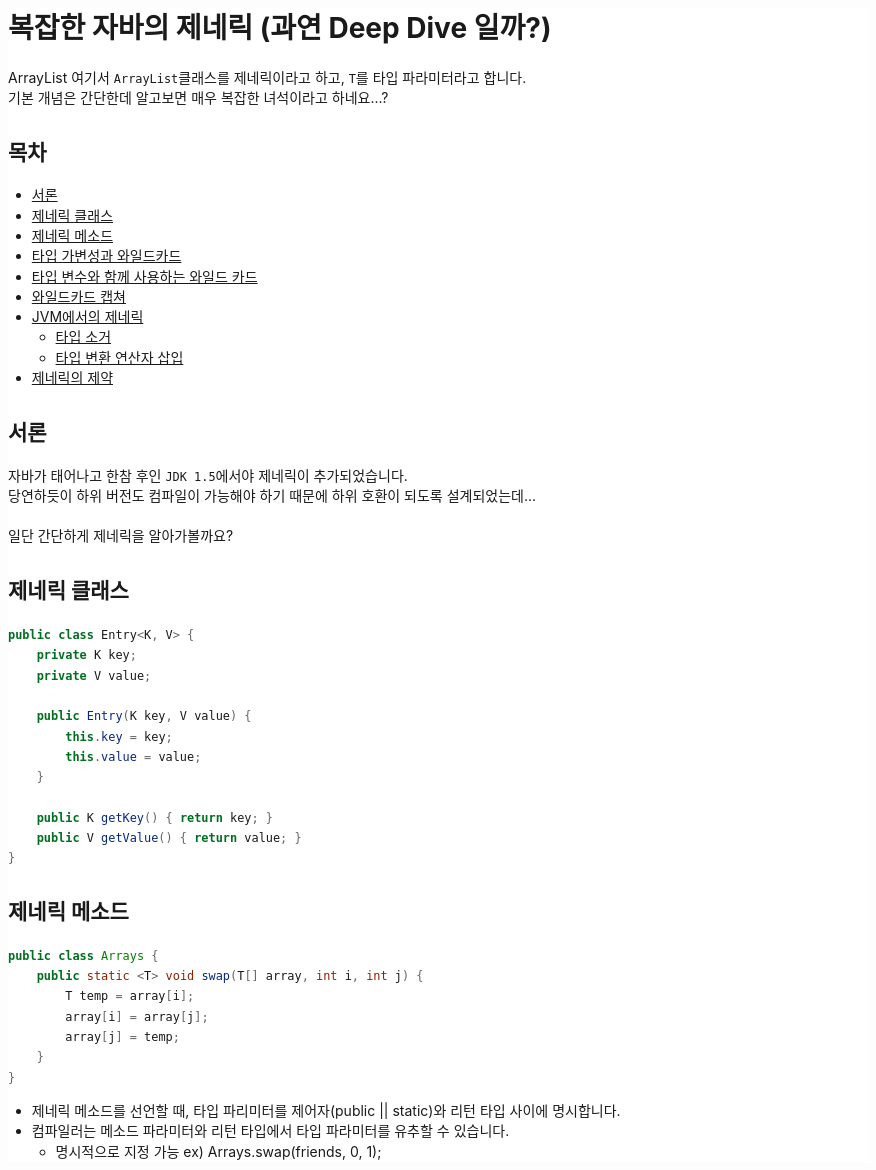 # 복잡한 자바의 제네릭 (과연 Deep Dive 일까?)
ArrayList<T> 여기서 ```ArrayList```클래스를 제네릭이라고 하고, ```T```를 타입 파라미터라고 합니다.<br>
기본 개념은 간단한데 알고보면 매우 복잡한 녀석이라고 하네요...?

## 목차
* [서론](#서론)
* [제네릭 클래스](#제네릭-클래스)
* [제네릭 메소드](#제네릭-메소드)
* [타입 가변성과 와일드카드](#타입-가변성과-와일드카드)
* [타입 변수와 함께 사용하는 와일드 카드](#타입-변수와-함께-사용하는-와일드-카드)
* [와일드카드 캡쳐](#와일드카드-캡쳐)
* [JVM에서의 제네릭](#JVM에서의-제네릭)
    * [타입 소거](#타입-소거)
    * [타입 변환 연산자 삽입](#타입-변환-연산자-삽입)
* [제네릭의 제약](#제네릭의-제약)

## 서론
자바가 태어나고 한참 후인 ```JDK 1.5```에서야 제네릭이 추가되었습니다.<br>
당연하듯이 하위 버전도 컴파일이 가능해야 하기 때문에 하위 호환이 되도록 설계되었는데...<br><br>
일단 간단하게 제네릭을 알아가볼까요?

## 제네릭 클래스
```java
public class Entry<K, V> {
    private K key;
    private V value;

    public Entry(K key, V value) {
        this.key = key;
        this.value = value;
    }
    
    public K getKey() { return key; }
    public V getValue() { return value; }
}
```

## 제네릭 메소드
```java
public class Arrays {
    public static <T> void swap(T[] array, int i, int j) {
        T temp = array[i];
        array[i] = array[j];
        array[j] = temp;
    }
}
```
* 제네릭 메소드를 선언할 때, 타입 파리미터를 제어자(public || static)와 리턴 타입 사이에 명시합니다.
* 컴파일러는 메소드 파라미터와 리턴 타입에서 타입 파라미터를 유추할 수 있습니다.
    * 명시적으로 지정 가능 ex) Arrays.<String>swap(friends, 0, 1);
    